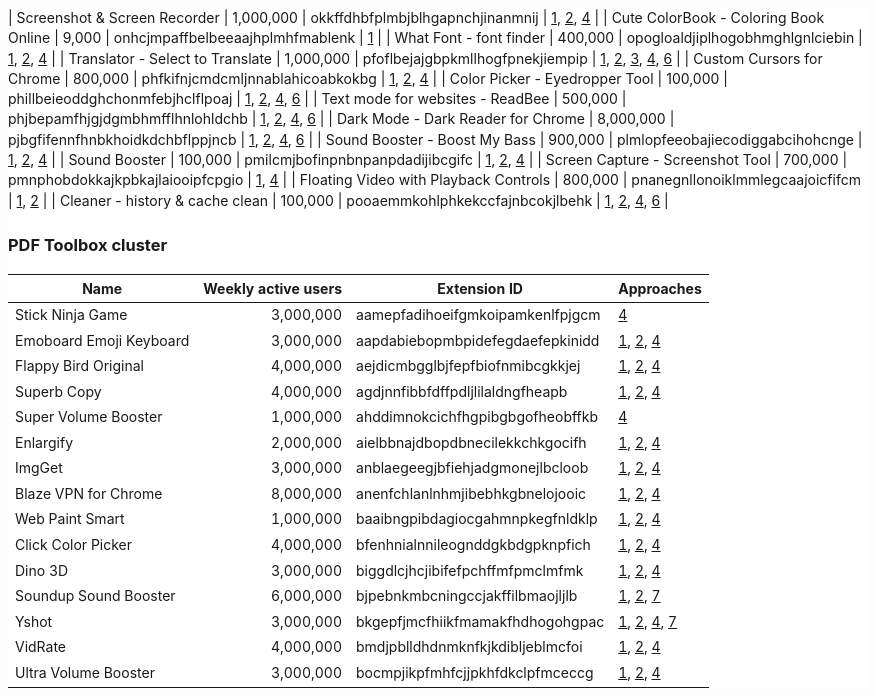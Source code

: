 | Screenshot & Screen Recorder | 1,000,000 | okkffdhbfplmbjblhgapnchjinanmnij | [1](#1-different-extension-name), [2](#2-different-short-description), [4](#4-considerably-more-extensive-extension-description) |
| Cute ColorBook - Coloring Book Online | 9,000 | onhcjmpaffbelbeeaajhplmhfmablenk | [1](#1-different-extension-name) |
| What Font - font finder | 400,000 | opogloaldjiplhogobhmghlgnlciebin | [1](#1-different-extension-name), [2](#2-different-short-description), [4](#4-considerably-more-extensive-extension-description) |
| Translator - Select to Translate | 1,000,000 | pfoflbejajgbpkmllhogfpnekjiempip | [1](#1-different-extension-name), [2](#2-different-short-description), [3](#3-using-competitors-names), [4](#4-considerably-more-extensive-extension-description), [6](#6-keywords-within-the-extension-description) |
| Custom Cursors for Chrome | 800,000 | phfkifnjcmdcmljnnablahicoabkokbg | [1](#1-different-extension-name), [2](#2-different-short-description), [4](#4-considerably-more-extensive-extension-description) |
| Color Picker - Eyedropper Tool | 100,000 | phillbeieoddghchonmfebjhclflpoaj | [1](#1-different-extension-name), [2](#2-different-short-description), [4](#4-considerably-more-extensive-extension-description), [6](#6-keywords-within-the-extension-description) |
| Text mode for websites - ReadBee | 500,000 | phjbepamfhjgjdgmbhmfflhnlohldchb | [1](#1-different-extension-name), [2](#2-different-short-description), [4](#4-considerably-more-extensive-extension-description), [6](#6-keywords-within-the-extension-description) |
| Dark Mode - Dark Reader for Сhrome | 8,000,000 | pjbgfifennfhnbkhoidkdchbflppjncb | [1](#1-different-extension-name), [2](#2-different-short-description), [4](#4-considerably-more-extensive-extension-description), [6](#6-keywords-within-the-extension-description) |
| Sound Booster - Boost My Bass | 900,000 | plmlopfeeobajiecodiggabcihohcnge | [1](#1-different-extension-name), [2](#2-different-short-description), [4](#4-considerably-more-extensive-extension-description) |
| Sound Booster | 100,000 | pmilcmjbofinpnbnpanpdadijibcgifc | [1](#1-different-extension-name), [2](#2-different-short-description), [4](#4-considerably-more-extensive-extension-description) |
| Screen Capture - Screenshot Tool | 700,000 | pmnphobdokkajkpbkajlaiooipfcpgio | [1](#1-different-extension-name), [4](#4-considerably-more-extensive-extension-description) |
| Floating Video with Playback Controls | 800,000 | pnanegnllonoiklmmlegcaajoicfifcm | [1](#1-different-extension-name), [2](#2-different-short-description) |
| Cleaner - history & cache clean | 100,000 | pooaemmkohlphkekccfajnbcokjlbehk | [1](#1-different-extension-name), [2](#2-different-short-description), [4](#4-considerably-more-extensive-extension-description), [6](#6-keywords-within-the-extension-description) |

### PDF Toolbox cluster

| Name | Weekly active users | Extension ID| Approaches |
|------|--------------------:|-------------|------------|
| Stick Ninja Game | 3,000,000 | aamepfadihoeifgmkoipamkenlfpjgcm | [4](#4-considerably-more-extensive-extension-description) |
| Emoboard Emoji Keyboard | 3,000,000 | aapdabiebopmbpidefegdaefepkinidd | [1](#1-different-extension-name), [2](#2-different-short-description), [4](#4-considerably-more-extensive-extension-description) |
| Flappy Bird Original | 4,000,000 | aejdicmbgglbjfepfbiofnmibcgkkjej | [1](#1-different-extension-name), [2](#2-different-short-description), [4](#4-considerably-more-extensive-extension-description) |
| Superb Copy | 4,000,000 | agdjnnfibbfdffpdljlilaldngfheapb | [1](#1-different-extension-name), [2](#2-different-short-description), [4](#4-considerably-more-extensive-extension-description) |
| Super Volume Booster | 1,000,000 | ahddimnokcichfhgpibgbgofheobffkb | [4](#4-considerably-more-extensive-extension-description) |
| Enlargify | 2,000,000 | aielbbnajdbopdbnecilekkchkgocifh | [1](#1-different-extension-name), [2](#2-different-short-description), [4](#4-considerably-more-extensive-extension-description) |
| ImgGet | 3,000,000 | anblaegeegjbfiehjadgmonejlbcloob | [1](#1-different-extension-name), [2](#2-different-short-description), [4](#4-considerably-more-extensive-extension-description) |
| Blaze VPN for Chrome | 8,000,000 | anenfchlanlnhmjibebhkgbnelojooic | [1](#1-different-extension-name), [2](#2-different-short-description), [4](#4-considerably-more-extensive-extension-description) |
| Web Paint Smart | 1,000,000 | baaibngpibdagiocgahmnpkegfnldklp | [1](#1-different-extension-name), [2](#2-different-short-description), [4](#4-considerably-more-extensive-extension-description) |
| Click Color Picker | 4,000,000 | bfenhnialnnileognddgkbdgpknpfich | [1](#1-different-extension-name), [2](#2-different-short-description), [4](#4-considerably-more-extensive-extension-description) |
| Dino 3D | 3,000,000 | biggdlcjhcjibifefpchffmfpmclmfmk | [1](#1-different-extension-name), [2](#2-different-short-description), [4](#4-considerably-more-extensive-extension-description) |
| Soundup Sound Booster | 6,000,000 | bjpebnkmbcningccjakffilbmaojljlb | [1](#1-different-extension-name), [2](#2-different-short-description), [7](#7-different-extension-description) |
| Yshot | 3,000,000 | bkgepfjmcfhiikfmamakfhdhogohgpac | [1](#1-different-extension-name), [2](#2-different-short-description), [4](#4-considerably-more-extensive-extension-description), [7](#7-different-extension-description) |
| VidRate | 4,000,000 | bmdjpblldhdnmknfkjkdibljeblmcfoi | [1](#1-different-extension-name), [2](#2-different-short-description), [4](#4-considerably-more-extensive-extension-description) |
| Ultra Volume Booster | 3,000,000 | bocmpjikpfmhfcjjpkhfdkclpfmceccg | [1](#1-different-extension-name), [2](#2-different-short-description), [4](#4-considerably-more-extensive-extension-description) |